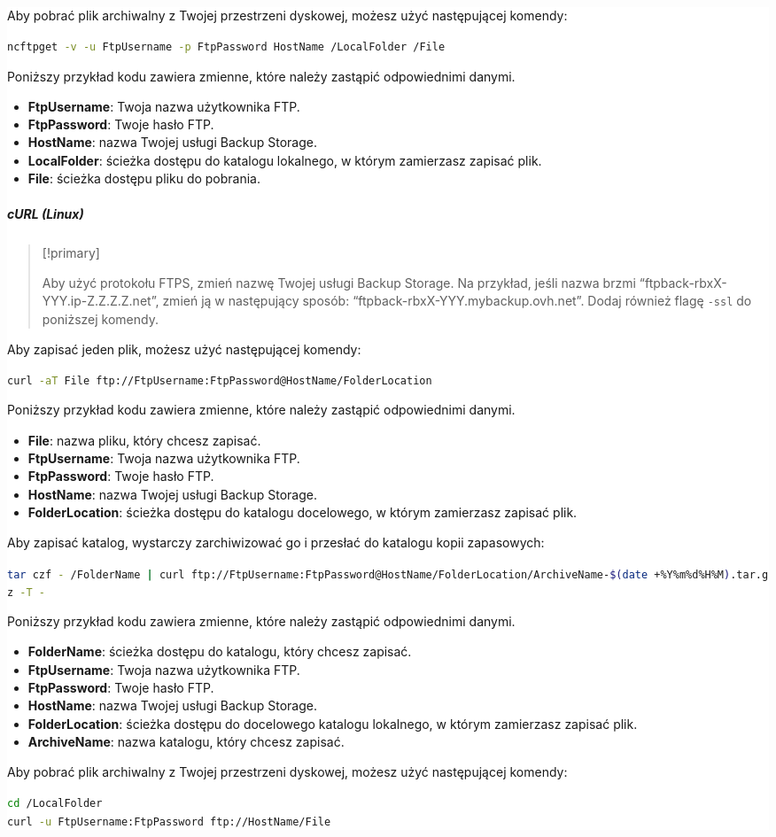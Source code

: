 Aby pobrać plik archiwalny z Twojej przestrzeni dyskowej, możesz użyć następującej komendy:

```sh
ncftpget -v -u FtpUsername -p FtpPassword HostName /LocalFolder /File
```

Poniższy przykład kodu zawiera zmienne, które należy zastąpić odpowiednimi danymi.

* **FtpUsername**: Twoja nazwa użytkownika FTP.
* **FtpPassword**: Twoje hasło FTP.
* **HostName**: nazwa Twojej usługi Backup Storage.
* **LocalFolder**: ścieżka dostępu do katalogu lokalnego, w którym zamierzasz zapisać plik. 
* **File**: ścieżka dostępu pliku do pobrania. 

##### cURL (Linux)

> [!primary]
>
> Aby użyć protokołu FTPS, zmień nazwę Twojej usługi Backup Storage. Na przykład, jeśli nazwa brzmi “ftpback-rbxX-YYY.ip-Z.Z.Z.Z.net”, zmień ją w następujący sposób: “ftpback-rbxX-YYY.mybackup.ovh.net”. Dodaj również flagę `-ssl` do poniższej komendy.
>

Aby zapisać jeden plik, możesz użyć następującej komendy:

```sh
curl -aT File ftp://FtpUsername:FtpPassword@HostName/FolderLocation
```

Poniższy przykład kodu zawiera zmienne, które należy zastąpić odpowiednimi danymi.

* **File**: nazwa pliku, który chcesz zapisać. 
* **FtpUsername**: Twoja nazwa użytkownika FTP.
* **FtpPassword**: Twoje hasło FTP.
* **HostName**: nazwa Twojej usługi Backup Storage.
* **FolderLocation**: ścieżka dostępu do katalogu docelowego, w którym zamierzasz zapisać plik. 

Aby zapisać katalog, wystarczy zarchiwizować go i przesłać do katalogu kopii zapasowych:

```sh
tar czf - /FolderName | curl ftp://FtpUsername:FtpPassword@HostName/FolderLocation/ArchiveName-$(date +%Y%m%d%H%M).tar.gz -T -
```

Poniższy przykład kodu zawiera zmienne, które należy zastąpić odpowiednimi danymi.

* **FolderName**: ścieżka dostępu do katalogu, który chcesz zapisać. 
* **FtpUsername**: Twoja nazwa użytkownika FTP.
* **FtpPassword**: Twoje hasło FTP.
* **HostName**: nazwa Twojej usługi Backup Storage.
* **FolderLocation**: ścieżka dostępu do docelowego katalogu lokalnego, w którym zamierzasz zapisać plik. 
* **ArchiveName**: nazwa katalogu, który chcesz zapisać.

Aby pobrać plik archiwalny z Twojej przestrzeni dyskowej, możesz użyć następującej komendy:

```sh
cd /LocalFolder
curl -u FtpUsername:FtpPassword ftp://HostName/File 
```
